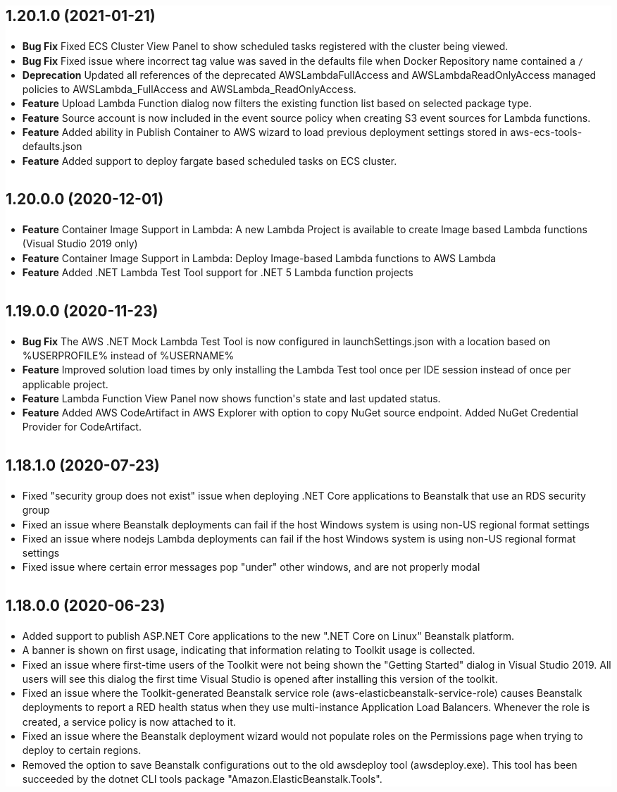 ## 1.20.1.0 (2021-01-21)

- **Bug Fix** Fixed ECS Cluster View Panel to show scheduled tasks registered with the cluster being viewed.
- **Bug Fix** Fixed issue where incorrect tag value was saved in the defaults file when Docker Repository name contained a `/`
- **Deprecation** Updated all references of the deprecated AWSLambdaFullAccess and AWSLambdaReadOnlyAccess managed policies to AWSLambda_FullAccess and AWSLambda_ReadOnlyAccess.
- **Feature** Upload Lambda Function dialog now filters the existing function list based on selected package type.
- **Feature** Source account is now included in the event source policy when creating S3 event sources for Lambda functions.
- **Feature** Added ability in Publish Container to AWS wizard to load previous deployment settings stored in aws-ecs-tools-defaults.json 
- **Feature** Added support to deploy fargate based scheduled tasks on ECS cluster.

## 1.20.0.0 (2020-12-01)

- **Feature** Container Image Support in Lambda: A new Lambda Project is available to create Image based Lambda functions (Visual Studio 2019 only)
- **Feature** Container Image Support in Lambda: Deploy Image-based Lambda functions to AWS Lambda
- **Feature** Added .NET Lambda Test Tool support for .NET 5 Lambda function projects

## 1.19.0.0 (2020-11-23)

- **Bug Fix** The AWS .NET Mock Lambda Test Tool is now configured in launchSettings.json with a location based on %USERPROFILE% instead of %USERNAME%
- **Feature** Improved solution load times by only installing the Lambda Test tool once per IDE session instead of once per applicable project.
- **Feature** Lambda Function View Panel now shows function's state and last updated status.
- **Feature** Added AWS CodeArtifact in AWS Explorer with option to copy NuGet source endpoint. Added NuGet Credential Provider for CodeArtifact.

## 1.18.1.0 (2020-07-23)

-   Fixed "security group does not exist" issue when deploying .NET Core applications to Beanstalk that use an RDS security group
-   Fixed an issue where Beanstalk deployments can fail if the host Windows system is using non-US regional format settings
-   Fixed an issue where nodejs Lambda deployments can fail if the host Windows system is using non-US regional format settings
-   Fixed issue where certain error messages pop "under" other windows, and are not properly modal

## 1.18.0.0 (2020-06-23)

-   Added support to publish ASP.NET Core applications to the new ".NET Core on Linux" Beanstalk platform.
-   A banner is shown on first usage, indicating that information relating to Toolkit usage is collected.
-   Fixed an issue where first-time users of the Toolkit were not being shown the "Getting Started" dialog in Visual Studio 2019. All users will see this dialog the first time Visual Studio is opened after installing this version of the toolkit.
-   Fixed an issue where the Toolkit-generated Beanstalk service role (aws-elasticbeanstalk-service-role) causes Beanstalk deployments to report a RED health status when they use multi-instance Application Load Balancers. Whenever the role is created, a service policy is now attached to it.
-   Fixed an issue where the Beanstalk deployment wizard would not populate roles on the Permissions page when trying to deploy to certain regions.
-   Removed the option to save Beanstalk configurations out to the old awsdeploy tool (awsdeploy.exe). This tool has been succeeded by the dotnet CLI tools package "Amazon.ElasticBeanstalk.Tools".
